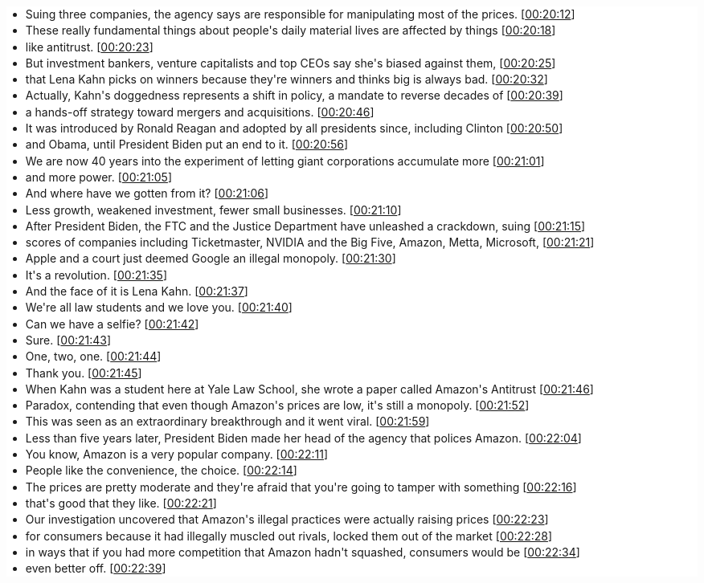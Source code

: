 *  Suing three companies, the agency says are responsible for manipulating most of the prices. [[00:20:12](https://www.youtube.com/watch?v=jQ_pbsXS_WM&t=1212.54s)]
*  These really fundamental things about people's daily material lives are affected by things [[00:20:18](https://www.youtube.com/watch?v=jQ_pbsXS_WM&t=1218.94s)]
*  like antitrust. [[00:20:23](https://www.youtube.com/watch?v=jQ_pbsXS_WM&t=1223.6200000000001s)]
*  But investment bankers, venture capitalists and top CEOs say she's biased against them, [[00:20:25](https://www.youtube.com/watch?v=jQ_pbsXS_WM&t=1225.06s)]
*  that Lena Kahn picks on winners because they're winners and thinks big is always bad. [[00:20:32](https://www.youtube.com/watch?v=jQ_pbsXS_WM&t=1232.56s)]
*  Actually, Kahn's doggedness represents a shift in policy, a mandate to reverse decades of [[00:20:39](https://www.youtube.com/watch?v=jQ_pbsXS_WM&t=1239.5s)]
*  a hands-off strategy toward mergers and acquisitions. [[00:20:46](https://www.youtube.com/watch?v=jQ_pbsXS_WM&t=1246.66s)]
*  It was introduced by Ronald Reagan and adopted by all presidents since, including Clinton [[00:20:50](https://www.youtube.com/watch?v=jQ_pbsXS_WM&t=1250.1000000000001s)]
*  and Obama, until President Biden put an end to it. [[00:20:56](https://www.youtube.com/watch?v=jQ_pbsXS_WM&t=1256.6200000000001s)]
*  We are now 40 years into the experiment of letting giant corporations accumulate more [[00:21:01](https://www.youtube.com/watch?v=jQ_pbsXS_WM&t=1261.3400000000001s)]
*  and more power. [[00:21:05](https://www.youtube.com/watch?v=jQ_pbsXS_WM&t=1265.9s)]
*  And where have we gotten from it? [[00:21:06](https://www.youtube.com/watch?v=jQ_pbsXS_WM&t=1266.9s)]
*  Less growth, weakened investment, fewer small businesses. [[00:21:10](https://www.youtube.com/watch?v=jQ_pbsXS_WM&t=1270.6200000000001s)]
*  After President Biden, the FTC and the Justice Department have unleashed a crackdown, suing [[00:21:15](https://www.youtube.com/watch?v=jQ_pbsXS_WM&t=1275.1s)]
*  scores of companies including Ticketmaster, NVIDIA and the Big Five, Amazon, Metta, Microsoft, [[00:21:21](https://www.youtube.com/watch?v=jQ_pbsXS_WM&t=1281.58s)]
*  Apple and a court just deemed Google an illegal monopoly. [[00:21:30](https://www.youtube.com/watch?v=jQ_pbsXS_WM&t=1290.3799999999999s)]
*  It's a revolution. [[00:21:35](https://www.youtube.com/watch?v=jQ_pbsXS_WM&t=1295.8999999999999s)]
*  And the face of it is Lena Kahn. [[00:21:37](https://www.youtube.com/watch?v=jQ_pbsXS_WM&t=1297.82s)]
*  We're all law students and we love you. [[00:21:40](https://www.youtube.com/watch?v=jQ_pbsXS_WM&t=1300.5s)]
*  Can we have a selfie? [[00:21:42](https://www.youtube.com/watch?v=jQ_pbsXS_WM&t=1302.1399999999999s)]
*  Sure. [[00:21:43](https://www.youtube.com/watch?v=jQ_pbsXS_WM&t=1303.1399999999999s)]
*  One, two, one. [[00:21:44](https://www.youtube.com/watch?v=jQ_pbsXS_WM&t=1304.18s)]
*  Thank you. [[00:21:45](https://www.youtube.com/watch?v=jQ_pbsXS_WM&t=1305.18s)]
*  When Kahn was a student here at Yale Law School, she wrote a paper called Amazon's Antitrust [[00:21:46](https://www.youtube.com/watch?v=jQ_pbsXS_WM&t=1306.18s)]
*  Paradox, contending that even though Amazon's prices are low, it's still a monopoly. [[00:21:52](https://www.youtube.com/watch?v=jQ_pbsXS_WM&t=1312.46s)]
*  This was seen as an extraordinary breakthrough and it went viral. [[00:21:59](https://www.youtube.com/watch?v=jQ_pbsXS_WM&t=1319.5200000000002s)]
*  Less than five years later, President Biden made her head of the agency that polices Amazon. [[00:22:04](https://www.youtube.com/watch?v=jQ_pbsXS_WM&t=1324.46s)]
*  You know, Amazon is a very popular company. [[00:22:11](https://www.youtube.com/watch?v=jQ_pbsXS_WM&t=1331.3s)]
*  People like the convenience, the choice. [[00:22:14](https://www.youtube.com/watch?v=jQ_pbsXS_WM&t=1334.66s)]
*  The prices are pretty moderate and they're afraid that you're going to tamper with something [[00:22:16](https://www.youtube.com/watch?v=jQ_pbsXS_WM&t=1336.82s)]
*  that's good that they like. [[00:22:21](https://www.youtube.com/watch?v=jQ_pbsXS_WM&t=1341.34s)]
*  Our investigation uncovered that Amazon's illegal practices were actually raising prices [[00:22:23](https://www.youtube.com/watch?v=jQ_pbsXS_WM&t=1343.26s)]
*  for consumers because it had illegally muscled out rivals, locked them out of the market [[00:22:28](https://www.youtube.com/watch?v=jQ_pbsXS_WM&t=1348.54s)]
*  in ways that if you had more competition that Amazon hadn't squashed, consumers would be [[00:22:34](https://www.youtube.com/watch?v=jQ_pbsXS_WM&t=1354.8600000000001s)]
*  even better off. [[00:22:39](https://www.youtube.com/watch?v=jQ_pbsXS_WM&t=1359.44s)]